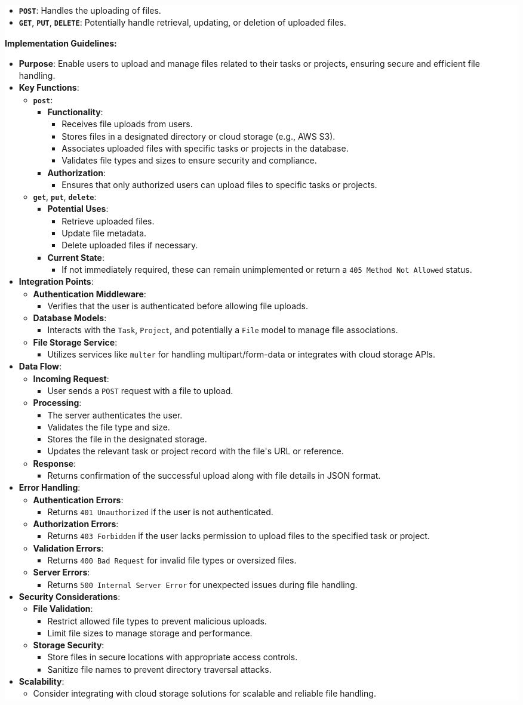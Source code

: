 - **`POST`**: Handles the uploading of files.
- **`GET`**, **`PUT`**, **`DELETE`**: Potentially handle retrieval, updating, or deletion of uploaded files.

**Implementation Guidelines:**

- **Purpose**: Enable users to upload and manage files related to their tasks or projects, ensuring secure and efficient file handling.
- **Key Functions**:
    - **`post`**:
        - **Functionality**:
            - Receives file uploads from users.
            - Stores files in a designated directory or cloud storage (e.g., AWS S3).
            - Associates uploaded files with specific tasks or projects in the database.
            - Validates file types and sizes to ensure security and compliance.
        - **Authorization**:
            - Ensures that only authorized users can upload files to specific tasks or projects.
    - **`get`**, **`put`**, **`delete`**:
        - **Potential Uses**:
            - Retrieve uploaded files.
            - Update file metadata.
            - Delete uploaded files if necessary.
        - **Current State**:
            - If not immediately required, these can remain unimplemented or return a `405 Method Not Allowed` status.
- **Integration Points**:
    - **Authentication Middleware**:
        - Verifies that the user is authenticated before allowing file uploads.
    - **Database Models**:
        - Interacts with the `Task`, `Project`, and potentially a `File` model to manage file associations.
    - **File Storage Service**:
        - Utilizes services like `multer` for handling multipart/form-data or integrates with cloud storage APIs.
- **Data Flow**:
    - **Incoming Request**:
        - User sends a `POST` request with a file to upload.
    - **Processing**:
        - The server authenticates the user.
        - Validates the file type and size.
        - Stores the file in the designated storage.
        - Updates the relevant task or project record with the file's URL or reference.
    - **Response**:
        - Returns confirmation of the successful upload along with file details in JSON format.
- **Error Handling**:
    - **Authentication Errors**:
        - Returns `401 Unauthorized` if the user is not authenticated.
    - **Authorization Errors**:
        - Returns `403 Forbidden` if the user lacks permission to upload files to the specified task or project.
    - **Validation Errors**:
        - Returns `400 Bad Request` for invalid file types or oversized files.
    - **Server Errors**:
        - Returns `500 Internal Server Error` for unexpected issues during file handling.
- **Security Considerations**:
    - **File Validation**:
        - Restrict allowed file types to prevent malicious uploads.
        - Limit file sizes to manage storage and performance.
    - **Storage Security**:
        - Store files in secure locations with appropriate access controls.
        - Sanitize file names to prevent directory traversal attacks.
- **Scalability**:
    - Consider integrating with cloud storage solutions for scalable and reliable file handling.
